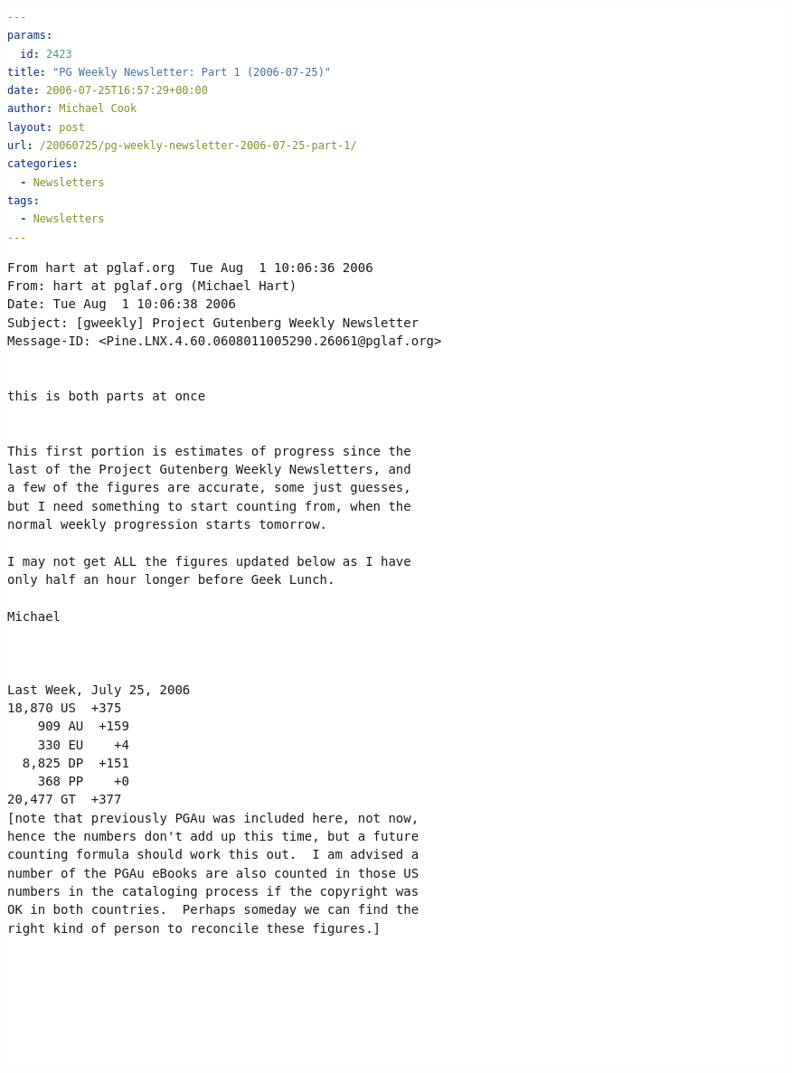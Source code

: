 ```yaml
---
params:
  id: 2423
title: "PG Weekly Newsletter: Part 1 (2006-07-25)"
date: 2006-07-25T16:57:29+00:00
author: Michael Cook
layout: post
url: /20060725/pg-weekly-newsletter-2006-07-25-part-1/
categories:
  - Newsletters
tags:
  - Newsletters
---
```

<pre>From hart at pglaf.org  Tue Aug  1 10:06:36 2006
From: hart at pglaf.org (Michael Hart)
Date: Tue Aug  1 10:06:38 2006
Subject: [gweekly] Project Gutenberg Weekly Newsletter
Message-ID: &lt;Pine.LNX.4.60.0608011005290.26061@pglaf.org&gt;


this is both parts at once


This first portion is estimates of progress since the
last of the Project Gutenberg Weekly Newsletters, and
a few of the figures are accurate, some just guesses,
but I need something to start counting from, when the
normal weekly progression starts tomorrow.

I may not get ALL the figures updated below as I have
only half an hour longer before Geek Lunch.

Michael



Last Week, July 25, 2006
18,870 US  +375
    909 AU  +159
    330 EU    +4
  8,825 DP  +151
    368 PP    +0
20,477 GT  +377
[note that previously PGAu was included here, not now,
hence the numbers don't add up this time, but a future
counting formula should work this out.  I am advised a
number of the PGAu eBooks are also counted in those US
numbers in the cataloging process if the copyright was
OK in both countries.  Perhaps someday we can find the
right kind of person to reconcile these figures.]




